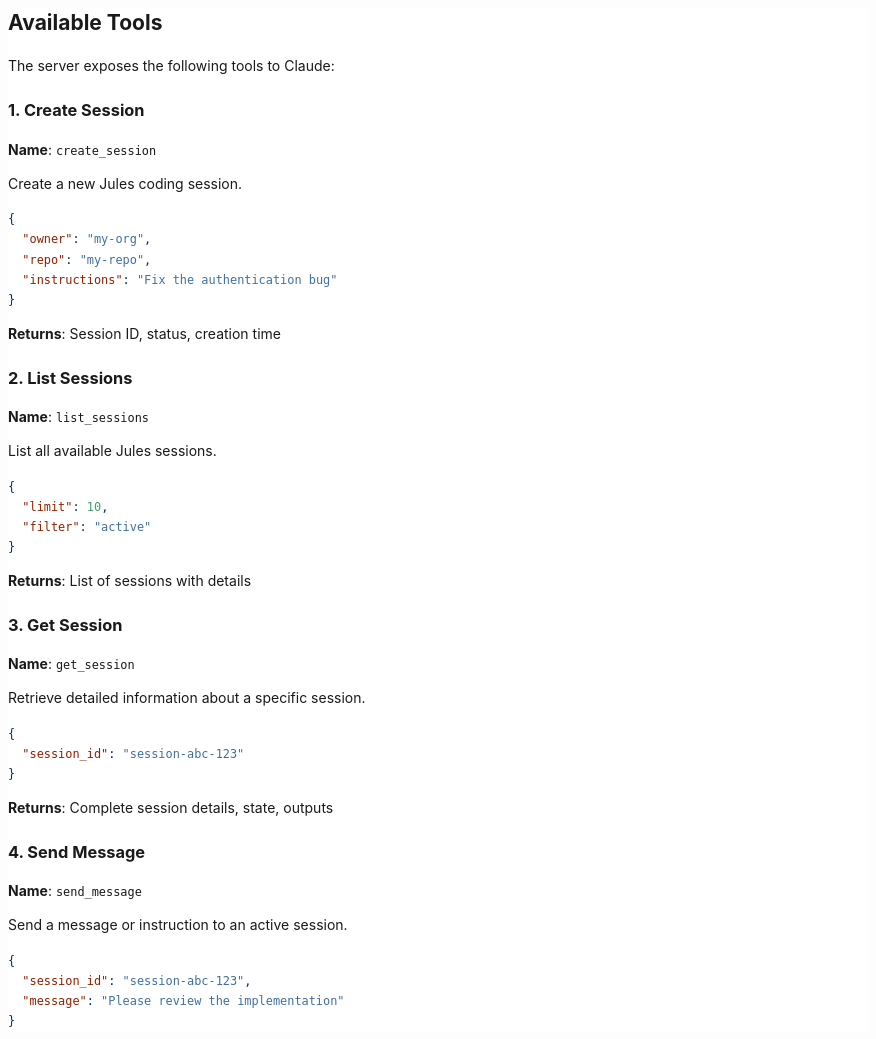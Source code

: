 ## Available Tools

The server exposes the following tools to Claude:

### 1. Create Session

**Name**: `create_session`

Create a new Jules coding session.

```json
{
  "owner": "my-org",
  "repo": "my-repo",
  "instructions": "Fix the authentication bug"
}
```

**Returns**: Session ID, status, creation time

### 2. List Sessions

**Name**: `list_sessions`

List all available Jules sessions.

```json
{
  "limit": 10,
  "filter": "active"
}
```

**Returns**: List of sessions with details

### 3. Get Session

**Name**: `get_session`

Retrieve detailed information about a specific session.

```json
{
  "session_id": "session-abc-123"
}
```

**Returns**: Complete session details, state, outputs

### 4. Send Message

**Name**: `send_message`

Send a message or instruction to an active session.

```json
{
  "session_id": "session-abc-123",
  "message": "Please review the implementation"
}
```
